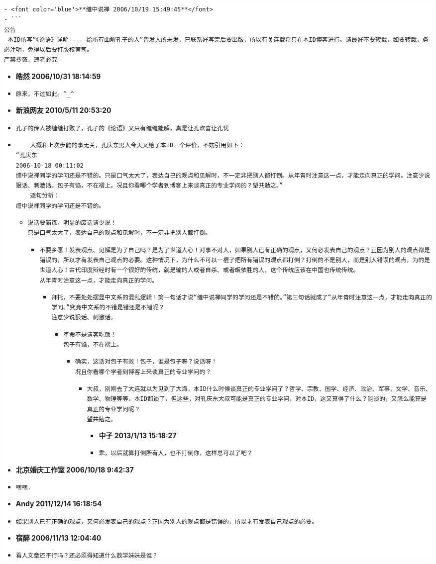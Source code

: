   ```
- <font color='blue'>**缠中说禅 2006/10/19 15:49:45**</font>
- ```
  公告
   本ID所写“《论语》详解-----给所有曲解孔子的人”皆发人所未发，已联系好写完后要出版，所以有关连载将只在本ID博客进行。请最好不要转载，如要转载，务必注明，免得以后要打版权官司。
  严禁抄袭，违者必究
  ```
- **皓然 2006/10/31 18:14:59**
- ```
  原来，不过如此。^_^
  ```
- **新浪网友 2010/5/11 20:53:20**
- ```
  孔子的传人被缠缠打败了，孔子的《论语》又只有缠缠能解，真是让孔欢喜让孔忧
  ```
- ```
      大概和上次步韵的事无关，孔庆东男人今天又给了本ID一个评价，不妨引用如下：
  “孔庆东
  2006-10-18 00:11:02
  缠中说禅同学的学问还是不错的。只是口气太大了，表达自己的观点和见解时，不一定非把别人都打倒。从年青时注意这一点，才能走向真正的学问。注意少说狠话、刺激话。包子有馅，不在褶上。况且你看哪个学者到博客上来谈真正的专业学问的？望共勉之。”
      逐句分析：
  缠中说禅同学的学问还是不错的。
  ```
   - ```
     说话要简练，明显的废话请少说！
     只是口气太大了，表达自己的观点和见解时，不一定非把别人都打倒。
     ```
      - ```
        不要乡愿！发表观点、见解是为了自己吗？是为了世道人心！对事不对人，如果别人已有正确的观点，又何必发表自己的观点？正因为别人的观点都是错误的，所以才有发表自己观点的必要。这种情况下，为什么不可以一棍子把所有错误的观点都打倒？打倒的不是别人，而是别人错误的观点，为的是世道人心！古代印度辩经时有一个很好的传统，就是输的人或者自杀、或者皈依胜的人，这个传统应该在中国也传统传统。
        从年青时注意这一点，才能走向真正的学问。
        ```
         - ```
           拜托，不要处处摆显中文系的混乱逻辑！第一句话才说“缠中说禅同学的学问还是不错的。”第三句话就成了“从年青时注意这一点，才能走向真正的学问。”究竟中文系的不错是错还是不错呢？
           注意少说狠话、刺激话。
           ```
            - ```
              革命不是请客吃饭！
              包子有馅，不在褶上。
              ```
               - ```
                 确实，这话对包子有效！包子，谁是包子呀？说话呀！
                 况且你看哪个学者到博客上来谈真正的专业学问的？
                 ```
                  - ```
                    大叔，别刚去了大连就以为见到了大海，本ID什么时候谈真正的专业学问了？哲学、宗教、国学、经济、政治、军事、文学、音乐、数学、物理等等，本ID都谈了，但这些，对孔庆东大叔可能是真正的专业学问，对本ID，这又算得了什么？能谈的，又怎么能算是真正的专业学问呢？
                    望共勉之。
                    ```
                     - **中子 2013/1/13 15:18:27**
                     - ```
                       乖，以后就算打倒所有人，也不打倒你，这样总可以了吧？
                       ```
- **北京婚庆工作室 2006/10/18 9:42:37**
- ```
  嘿嘿.
  ```
- **Andy 2011/12/14 16:18:54**
- ```
  如果别人已有正确的观点，又何必发表自己的观点？正因为别人的观点都是错误的，所以才有发表自己观点的必要。
  ```
- **宿醉 2006/11/13 12:04:40**
- ```
  看人文章还不行吗？还必须得知道什么数学妹妹是谁？
  ```
